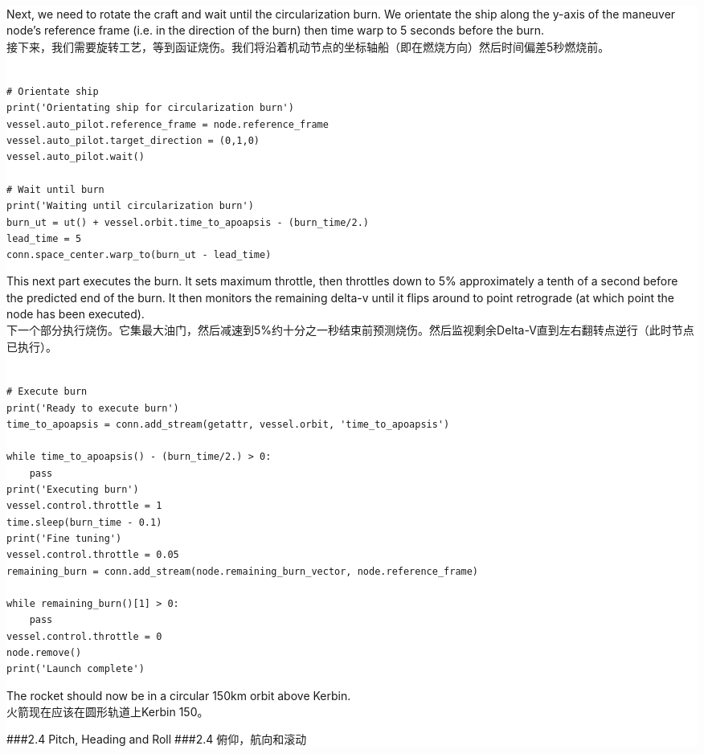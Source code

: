 Next, we need to rotate the craft and wait until the circularization burn. We orientate the ship along the y-axis of the maneuver node’s reference frame (i.e. in the direction of the burn) then time warp to 5 seconds before the burn.  
接下来，我们需要旋转工艺，等到函证烧伤。我们将沿着机动节点的坐标轴船（即在燃烧方向）然后时间偏差5秒燃烧前。

```python3

# Orientate ship
print('Orientating ship for circularization burn')
vessel.auto_pilot.reference_frame = node.reference_frame
vessel.auto_pilot.target_direction = (0,1,0)
vessel.auto_pilot.wait()

# Wait until burn
print('Waiting until circularization burn')
burn_ut = ut() + vessel.orbit.time_to_apoapsis - (burn_time/2.)
lead_time = 5
conn.space_center.warp_to(burn_ut - lead_time)

```

This next part executes the burn. It sets maximum throttle, then throttles down to 5% approximately a tenth of a second before the predicted end of the burn. It then monitors the remaining delta-v until it flips around to point retrograde (at which point the node has been executed).  
下一个部分执行烧伤。它集最大油门，然后减速到5%约十分之一秒结束前预测烧伤。然后监视剩余Delta-V直到左右翻转点逆行（此时节点已执行）。

```python3

# Execute burn
print('Ready to execute burn')
time_to_apoapsis = conn.add_stream(getattr, vessel.orbit, 'time_to_apoapsis')

while time_to_apoapsis() - (burn_time/2.) > 0:
	pass
print('Executing burn')
vessel.control.throttle = 1
time.sleep(burn_time - 0.1)
print('Fine tuning')
vessel.control.throttle = 0.05
remaining_burn = conn.add_stream(node.remaining_burn_vector, node.reference_frame)

while remaining_burn()[1] > 0:
	pass
vessel.control.throttle = 0
node.remove()
print('Launch complete')

```

The rocket should now be in a circular 150km orbit above Kerbin.  
火箭现在应该在圆形轨道上Kerbin 150。

###2.4 Pitch, Heading and Roll
###2.4 俯仰，航向和滚动
